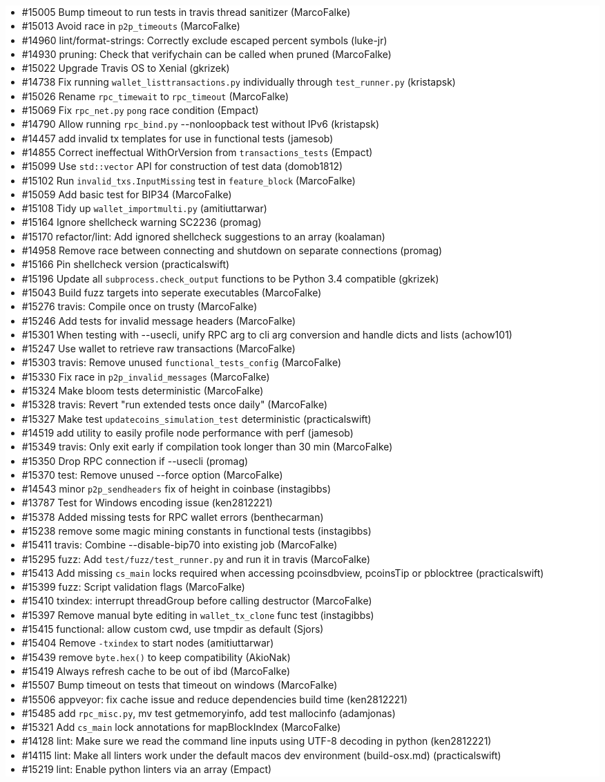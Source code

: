 - #15005 Bump timeout to run tests in travis thread sanitizer (MarcoFalke)
- #15013 Avoid race in `p2p_timeouts` (MarcoFalke)
- #14960 lint/format-strings: Correctly exclude escaped percent symbols (luke-jr)
- #14930 pruning: Check that verifychain can be called when pruned (MarcoFalke)
- #15022 Upgrade Travis OS to Xenial (gkrizek)
- #14738 Fix running `wallet_listtransactions.py` individually through `test_runner.py` (kristapsk)
- #15026 Rename `rpc_timewait` to `rpc_timeout` (MarcoFalke)
- #15069 Fix `rpc_net.py` `pong` race condition (Empact)
- #14790 Allow running `rpc_bind.py` --nonloopback test without IPv6 (kristapsk)
- #14457 add invalid tx templates for use in functional tests (jamesob)
- #14855 Correct ineffectual WithOrVersion from `transactions_tests` (Empact)
- #15099 Use `std::vector` API for construction of test data (domob1812)
- #15102 Run `invalid_txs.InputMissing` test in `feature_block` (MarcoFalke)
- #15059 Add basic test for BIP34 (MarcoFalke)
- #15108 Tidy up `wallet_importmulti.py` (amitiuttarwar)
- #15164 Ignore shellcheck warning SC2236 (promag)
- #15170 refactor/lint: Add ignored shellcheck suggestions to an array (koalaman)
- #14958 Remove race between connecting and shutdown on separate connections (promag)
- #15166 Pin shellcheck version (practicalswift)
- #15196 Update all `subprocess.check_output` functions to be Python 3.4 compatible (gkrizek)
- #15043 Build fuzz targets into seperate executables (MarcoFalke)
- #15276 travis: Compile once on trusty (MarcoFalke)
- #15246 Add tests for invalid message headers (MarcoFalke)
- #15301 When testing with --usecli, unify RPC arg to cli arg conversion and handle dicts and lists (achow101)
- #15247 Use wallet to retrieve raw transactions (MarcoFalke)
- #15303 travis: Remove unused `functional_tests_config` (MarcoFalke)
- #15330 Fix race in `p2p_invalid_messages` (MarcoFalke)
- #15324 Make bloom tests deterministic (MarcoFalke)
- #15328 travis: Revert "run extended tests once daily" (MarcoFalke)
- #15327 Make test `updatecoins_simulation_test` deterministic (practicalswift)
- #14519 add utility to easily profile node performance with perf (jamesob)
- #15349 travis: Only exit early if compilation took longer than 30 min (MarcoFalke)
- #15350 Drop RPC connection if --usecli (promag)
- #15370 test: Remove unused --force option (MarcoFalke)
- #14543 minor `p2p_sendheaders` fix of height in coinbase (instagibbs)
- #13787 Test for Windows encoding issue (ken2812221)
- #15378 Added missing tests for RPC wallet errors (benthecarman)
- #15238 remove some magic mining constants in functional tests (instagibbs)
- #15411 travis: Combine --disable-bip70 into existing job (MarcoFalke)
- #15295 fuzz: Add `test/fuzz/test_runner.py` and run it in travis (MarcoFalke)
- #15413 Add missing `cs_main` locks required when accessing pcoinsdbview, pcoinsTip or pblocktree (practicalswift)
- #15399 fuzz: Script validation flags (MarcoFalke)
- #15410 txindex: interrupt threadGroup before calling destructor (MarcoFalke)
- #15397 Remove manual byte editing in `wallet_tx_clone` func test (instagibbs)
- #15415 functional: allow custom cwd, use tmpdir as default (Sjors)
- #15404 Remove `-txindex` to start nodes (amitiuttarwar)
- #15439 remove `byte.hex()` to keep compatibility (AkioNak)
- #15419 Always refresh cache to be out of ibd (MarcoFalke)
- #15507 Bump timeout on tests that timeout on windows (MarcoFalke)
- #15506 appveyor: fix cache issue and reduce dependencies build time (ken2812221)
- #15485 add `rpc_misc.py`, mv test getmemoryinfo, add test mallocinfo (adamjonas)
- #15321 Add `cs_main` lock annotations for mapBlockIndex (MarcoFalke)
- #14128 lint: Make sure we read the command line inputs using UTF-8 decoding in python (ken2812221)
- #14115 lint: Make all linters work under the default macos dev environment (build-osx.md) (practicalswift)
- #15219 lint: Enable python linters via an array (Empact)
